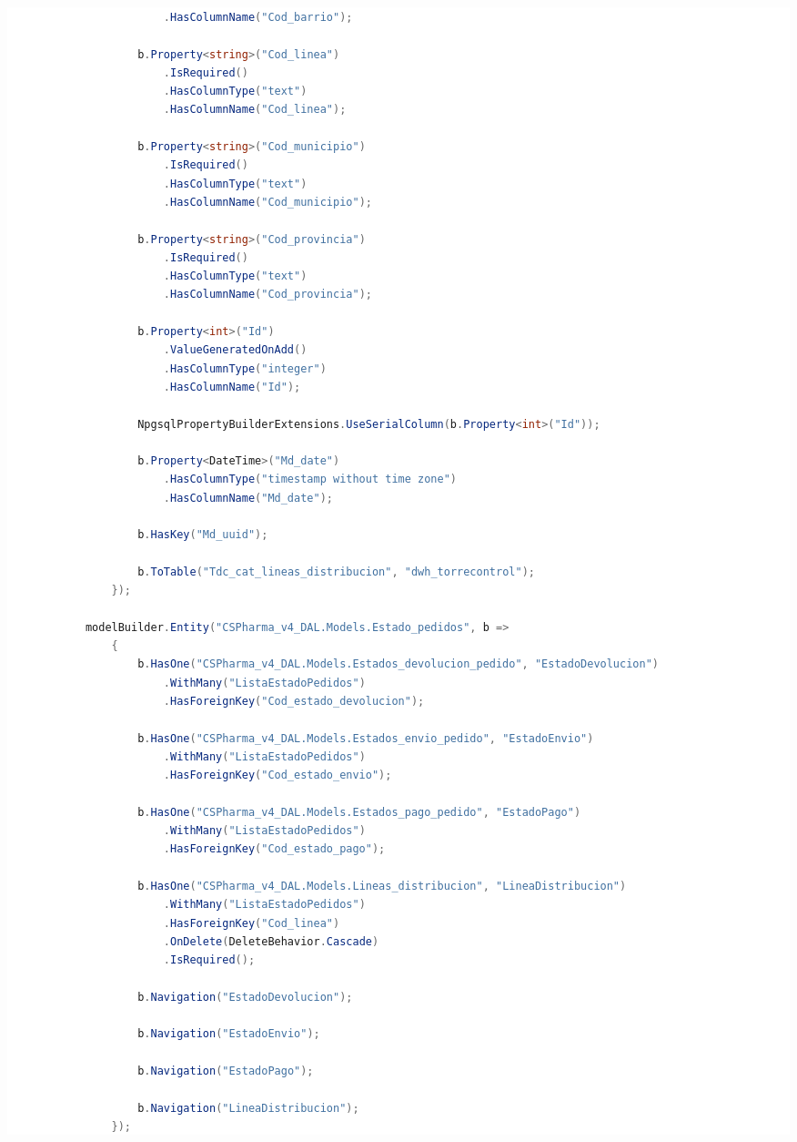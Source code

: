 ```csharp
                        .HasColumnName("Cod_barrio");

                    b.Property<string>("Cod_linea")
                        .IsRequired()
                        .HasColumnType("text")
                        .HasColumnName("Cod_linea");

                    b.Property<string>("Cod_municipio")
                        .IsRequired()
                        .HasColumnType("text")
                        .HasColumnName("Cod_municipio");

                    b.Property<string>("Cod_provincia")
                        .IsRequired()
                        .HasColumnType("text")
                        .HasColumnName("Cod_provincia");

                    b.Property<int>("Id")
                        .ValueGeneratedOnAdd()
                        .HasColumnType("integer")
                        .HasColumnName("Id");

                    NpgsqlPropertyBuilderExtensions.UseSerialColumn(b.Property<int>("Id"));

                    b.Property<DateTime>("Md_date")
                        .HasColumnType("timestamp without time zone")
                        .HasColumnName("Md_date");

                    b.HasKey("Md_uuid");

                    b.ToTable("Tdc_cat_lineas_distribucion", "dwh_torrecontrol");
                });

            modelBuilder.Entity("CSPharma_v4_DAL.Models.Estado_pedidos", b =>
                {
                    b.HasOne("CSPharma_v4_DAL.Models.Estados_devolucion_pedido", "EstadoDevolucion")
                        .WithMany("ListaEstadoPedidos")
                        .HasForeignKey("Cod_estado_devolucion");

                    b.HasOne("CSPharma_v4_DAL.Models.Estados_envio_pedido", "EstadoEnvio")
                        .WithMany("ListaEstadoPedidos")
                        .HasForeignKey("Cod_estado_envio");

                    b.HasOne("CSPharma_v4_DAL.Models.Estados_pago_pedido", "EstadoPago")
                        .WithMany("ListaEstadoPedidos")
                        .HasForeignKey("Cod_estado_pago");

                    b.HasOne("CSPharma_v4_DAL.Models.Lineas_distribucion", "LineaDistribucion")
                        .WithMany("ListaEstadoPedidos")
                        .HasForeignKey("Cod_linea")
                        .OnDelete(DeleteBehavior.Cascade)
                        .IsRequired();

                    b.Navigation("EstadoDevolucion");

                    b.Navigation("EstadoEnvio");

                    b.Navigation("EstadoPago");

                    b.Navigation("LineaDistribucion");
                });

```